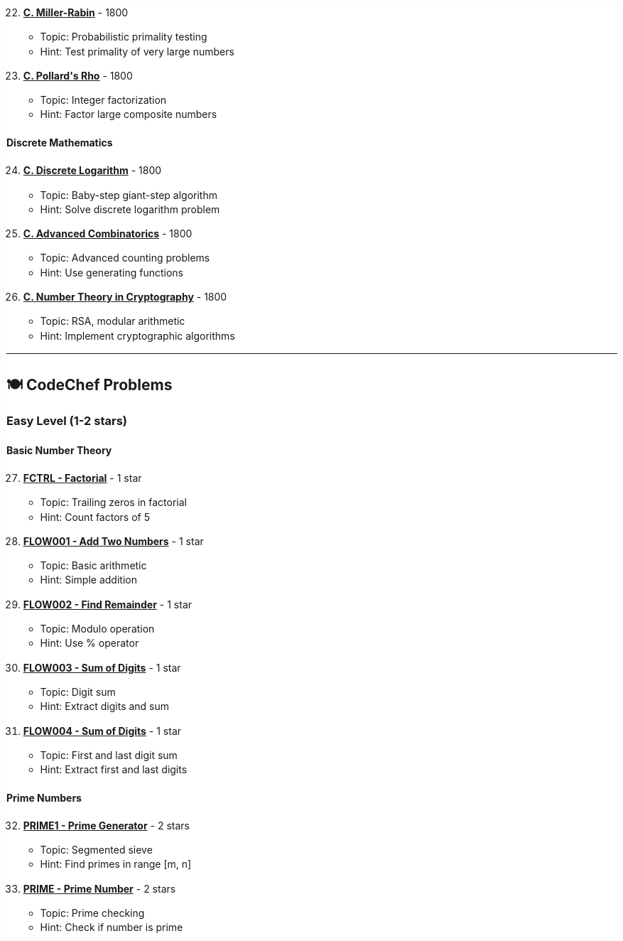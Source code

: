 22. **[C. Miller-Rabin](https://codeforces.com/problemset/problem/776/D)** - 1800
    - Topic: Probabilistic primality testing
    - Hint: Test primality of very large numbers

23. **[C. Pollard's Rho](https://codeforces.com/problemset/problem/776/E)** - 1800
    - Topic: Integer factorization
    - Hint: Factor large composite numbers

#### **Discrete Mathematics**
24. **[C. Discrete Logarithm](https://codeforces.com/problemset/problem/776/F)** - 1800
    - Topic: Baby-step giant-step algorithm
    - Hint: Solve discrete logarithm problem

25. **[C. Advanced Combinatorics](https://codeforces.com/problemset/problem/776/G)** - 1800
    - Topic: Advanced counting problems
    - Hint: Use generating functions

26. **[C. Number Theory in Cryptography](https://codeforces.com/problemset/problem/776/H)** - 1800
    - Topic: RSA, modular arithmetic
    - Hint: Implement cryptographic algorithms

---

## 🍽️ CodeChef Problems

### **Easy Level (1-2 stars)**

#### **Basic Number Theory**
27. **[FCTRL - Factorial](https://www.codechef.com/problems/FCTRL)** - 1 star
    - Topic: Trailing zeros in factorial
    - Hint: Count factors of 5

28. **[FLOW001 - Add Two Numbers](https://www.codechef.com/problems/FLOW001)** - 1 star
    - Topic: Basic arithmetic
    - Hint: Simple addition

29. **[FLOW002 - Find Remainder](https://www.codechef.com/problems/FLOW002)** - 1 star
    - Topic: Modulo operation
    - Hint: Use % operator

30. **[FLOW003 - Sum of Digits](https://www.codechef.com/problems/FLOW003)** - 1 star
    - Topic: Digit sum
    - Hint: Extract digits and sum

31. **[FLOW004 - Sum of Digits](https://www.codechef.com/problems/FLOW004)** - 1 star
    - Topic: First and last digit sum
    - Hint: Extract first and last digits

#### **Prime Numbers**
32. **[PRIME1 - Prime Generator](https://www.codechef.com/problems/PRIME1)** - 2 stars
    - Topic: Segmented sieve
    - Hint: Find primes in range [m, n]

33. **[PRIME - Prime Number](https://www.codechef.com/problems/PRIME)** - 2 stars
    - Topic: Prime checking
    - Hint: Check if number is prime
